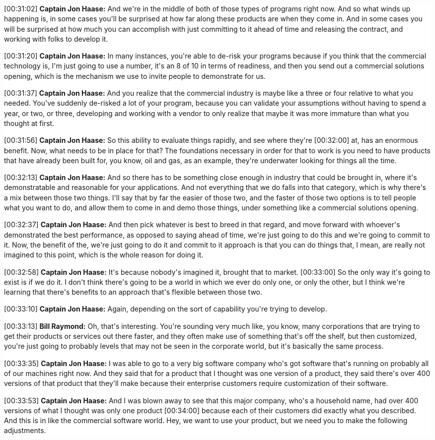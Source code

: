 [00:31:02] **Captain Jon Haase:** And we're in the middle of both of those types of programs right now. And so what winds up happening is, in some cases you'll be surprised at how far along these products are when they come in. And in some cases you will be surprised at how much you can accomplish with just committing to it ahead of time and releasing the contract, and working with folks to develop it.

[00:31:20] **Captain Jon Haase:** In many instances, you're able to de-risk your programs because if you think that the commercial technology is, I'm just going to use a number, it's an 8 of 10 in terms of readiness, and then you send out a commercial solutions opening, which is the mechanism we use to invite people to demonstrate for us.

[00:31:37] **Captain Jon Haase:** And you realize that the commercial industry is maybe like a three or four relative to what you needed. You've suddenly de-risked a lot of your program, because you can validate your assumptions without having to spend a year, or two, or three, developing and working with a vendor to only realize that maybe it was more immature than what you thought at first.

[00:31:56] **Captain Jon Haase:** So this ability to evaluate things rapidly, and see where they're [00:32:00] at, has an enormous benefit. Now, what needs to be in place for that? The foundations necessary in order for that to work is you need to have products that have already been built for, you know, oil and gas, as an example, they're underwater looking for things all the time.

[00:32:13] **Captain Jon Haase:** And so there has to be something close enough in industry that could be brought in, where it's demonstratable and reasonable for your applications. And not everything that we do falls into that category, which is why there's a mix between those two things. I'll say that by far the easier of those two, and the faster of those two options is to tell people what you want to do, and allow them to come in and demo those things, under something like a commercial solutions opening.

[00:32:37] **Captain Jon Haase:** And then pick whatever is best to breed in that regard, and move forward with whoever's demonstrated the best performance, as opposed to saying ahead of time, we're just going to do this and we're going to commit to it. Now, the benefit of the, we're just going to do it and commit to it approach is that you can do things that, I mean, are really not imagined to this point, which is the whole reason for doing it.

[00:32:58] **Captain Jon Haase:** It's because nobody's imagined it, brought that to market. [00:33:00] So the only way it's going to exist is if we do it. I don't think there's going to be a world in which we ever do only one, or only the other, but I think we're learning that there's benefits to an approach that's flexible between those two.

[00:33:10] **Captain Jon Haase:** Again, depending on the sort of capability you're trying to develop.

[00:33:13] **Bill Raymond:** Oh, that's interesting. You're sounding very much like, you know, many corporations that are trying to get their products or services out there faster, and they often make use of something that's off the shelf, but then customized, you're just going to probably levels that may not be seen in the corporate world, but it's basically the same process.

[00:33:35] **Captain Jon Haase:** I was able to go to a very big software company who's got software that's running on probably all of our machines right now. And they said that for a product that I thought was one version of a product, they said there's over 400 versions of that product that they'll make because their enterprise customers require customization of their software.

[00:33:53] **Captain Jon Haase:** And I was blown away to see that this major company, who's a household name, had over 400 versions of what I thought was only one product [00:34:00] because each of their customers did exactly what you described. And this is in like the commercial software world. Hey, we want to use your product, but we need you to make the following adjustments.
